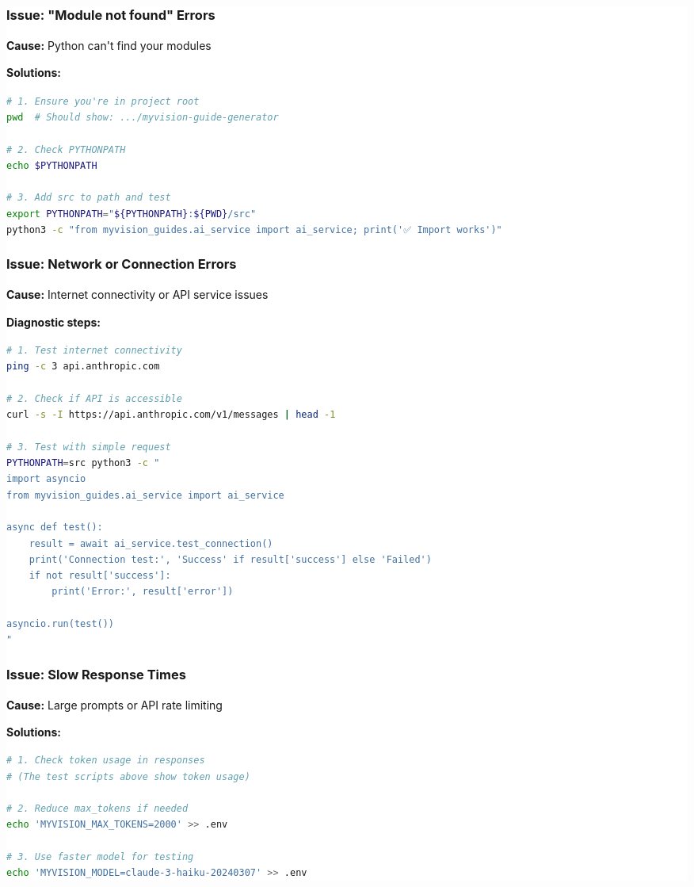 ### Issue: "Module not found" Errors

**Cause:** Python can't find your modules

**Solutions:**
```bash
# 1. Ensure you're in project root
pwd  # Should show: .../myvision-guide-generator

# 2. Check PYTHONPATH
echo $PYTHONPATH

# 3. Add src to path and test
export PYTHONPATH="${PYTHONPATH}:${PWD}/src"
python3 -c "from myvision_guides.ai_service import ai_service; print('✅ Import works')"
```

### Issue: Network or Connection Errors

**Cause:** Internet connectivity or API service issues

**Diagnostic steps:**
```bash
# 1. Test internet connectivity
ping -c 3 api.anthropic.com

# 2. Check if API is accessible
curl -s -I https://api.anthropic.com/v1/messages | head -1

# 3. Test with simple request
PYTHONPATH=src python3 -c "
import asyncio
from myvision_guides.ai_service import ai_service

async def test():
    result = await ai_service.test_connection()
    print('Connection test:', 'Success' if result['success'] else 'Failed')
    if not result['success']:
        print('Error:', result['error'])

asyncio.run(test())
"
```

### Issue: Slow Response Times

**Cause:** Large prompts or API rate limiting

**Solutions:**
```bash
# 1. Check token usage in responses
# (The test scripts above show token usage)

# 2. Reduce max_tokens if needed
echo 'MYVISION_MAX_TOKENS=2000' >> .env

# 3. Use faster model for testing
echo 'MYVISION_MODEL=claude-3-haiku-20240307' >> .env
```
